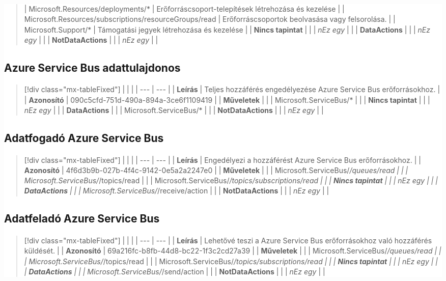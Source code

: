 > | Microsoft.Resources/deployments/* | Erőforráscsoport-telepítések létrehozása és kezelése |
> | Microsoft.Resources/subscriptions/resourceGroups/read | Erőforráscsoportok beolvasása vagy felsorolása. |
> | Microsoft.Support/* | Támogatási jegyek létrehozása és kezelése |
> | **Nincs tapintat** |  |
> | *nEz egy* |  |
> | **DataActions** |  |
> | *nEz egy* |  |
> | **NotDataActions** |  |
> | *nEz egy* |  |

## <a name="azure-service-bus-data-owner"></a>Azure Service Bus adattulajdonos
> [!div class="mx-tableFixed"]
> | | |
> | --- | --- |
> | **Leírás** | Teljes hozzáférés engedélyezése Azure Service Bus erőforrásokhoz. |
> | **Azonosító** | 090c5cfd-751d-490a-894a-3ce6f1109419 |
> | **Műveletek** |  |
> | Microsoft.ServiceBus/* |  |
> | **Nincs tapintat** |  |
> | *nEz egy* |  |
> | **DataActions** |  |
> | Microsoft.ServiceBus/* |  |
> | **NotDataActions** |  |
> | *nEz egy* |  |

## <a name="azure-service-bus-data-receiver"></a>Adatfogadó Azure Service Bus
> [!div class="mx-tableFixed"]
> | | |
> | --- | --- |
> | **Leírás** | Engedélyezi a hozzáférést Azure Service Bus erőforrásokhoz. |
> | **Azonosító** | 4f6d3b9b-027b-4f4c-9142-0e5a2a2247e0 |
> | **Műveletek** |  |
> | Microsoft.ServiceBus/*/queues/read |  |
> | Microsoft.ServiceBus/*/topics/read |  |
> | Microsoft.ServiceBus/*/topics/subscriptions/read |  |
> | **Nincs tapintat** |  |
> | *nEz egy* |  |
> | **DataActions** |  |
> | Microsoft.ServiceBus/*/receive/action |  |
> | **NotDataActions** |  |
> | *nEz egy* |  |

## <a name="azure-service-bus-data-sender"></a>Adatfeladó Azure Service Bus
> [!div class="mx-tableFixed"]
> | | |
> | --- | --- |
> | **Leírás** | Lehetővé teszi a Azure Service Bus erőforrásokhoz való hozzáférés küldését. |
> | **Azonosító** | 69a216fc-b8fb-44d8-bc22-1f3c2cd27a39 |
> | **Műveletek** |  |
> | Microsoft.ServiceBus/*/queues/read |  |
> | Microsoft.ServiceBus/*/topics/read |  |
> | Microsoft.ServiceBus/*/topics/subscriptions/read |  |
> | **Nincs tapintat** |  |
> | *nEz egy* |  |
> | **DataActions** |  |
> | Microsoft.ServiceBus/*/send/action |  |
> | **NotDataActions** |  |
> | *nEz egy* |  |